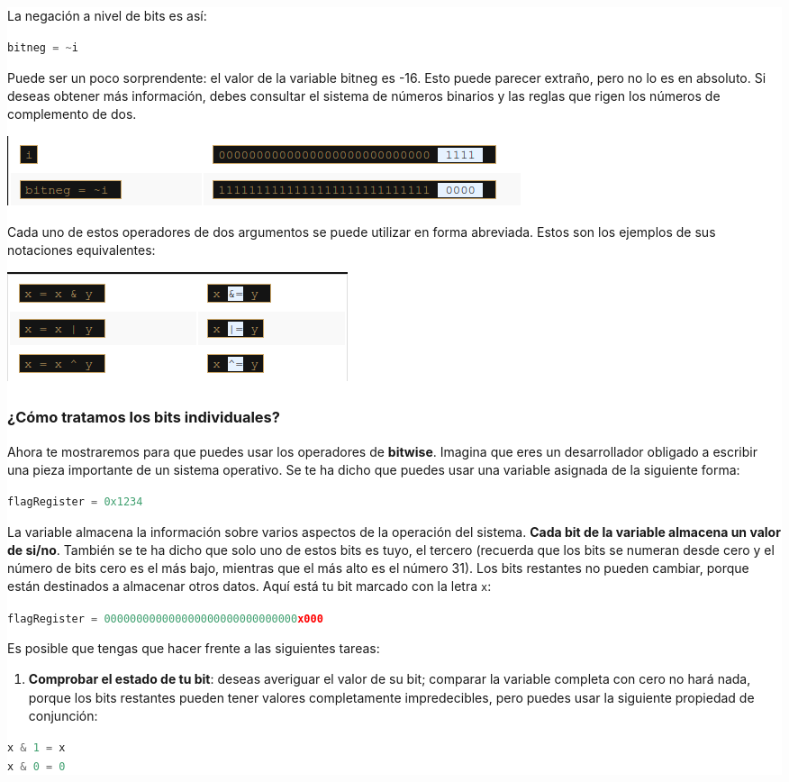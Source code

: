 La negación a nivel de bits es así:

```python
bitneg = ~i 
```

Puede ser un poco sorprendente: el valor de la variable bitneg es -16. Esto puede parecer extraño, pero no lo es en absoluto. Si deseas obtener más información, debes consultar el sistema de números binarios y las reglas que rigen los números de complemento de dos.

![bitneg](assets/img17.png)

Cada uno de estos operadores de dos argumentos se puede utilizar en forma abreviada. Estos son los ejemplos de sus notaciones equivalentes:

![opBitAbrev](assets/img18.png)

### ¿Cómo tratamos los bits individuales?

Ahora te mostraremos para que puedes usar los operadores de **bitwise**. Imagina que eres un desarrollador obligado a escribir una pieza importante de un sistema operativo. Se te ha dicho que puedes usar una variable asignada de la siguiente forma:

```python
flagRegister = 0x1234
```

La variable almacena la información sobre varios aspectos de la operación del sistema. **Cada bit de la variable almacena un valor de si/no**. También se te ha dicho que solo uno de estos bits es tuyo, el tercero (recuerda que los bits se numeran desde cero y el número de bits cero es el más bajo, mientras que el más alto es el número 31). Los bits restantes no pueden cambiar, porque están destinados a almacenar otros datos. Aquí está tu bit marcado con la letra `x`:

```python
flagRegister = 000000000000000000000000000000x000
```

Es posible que tengas que hacer frente a las siguientes tareas:

1. **Comprobar el estado de tu bit**: deseas averiguar el valor de su bit; comparar la variable completa con cero no hará nada, porque los bits restantes pueden tener valores completamente impredecibles, pero puedes usar la siguiente propiedad de conjunción:

```python
x & 1 = x
x & 0 = 0
```
